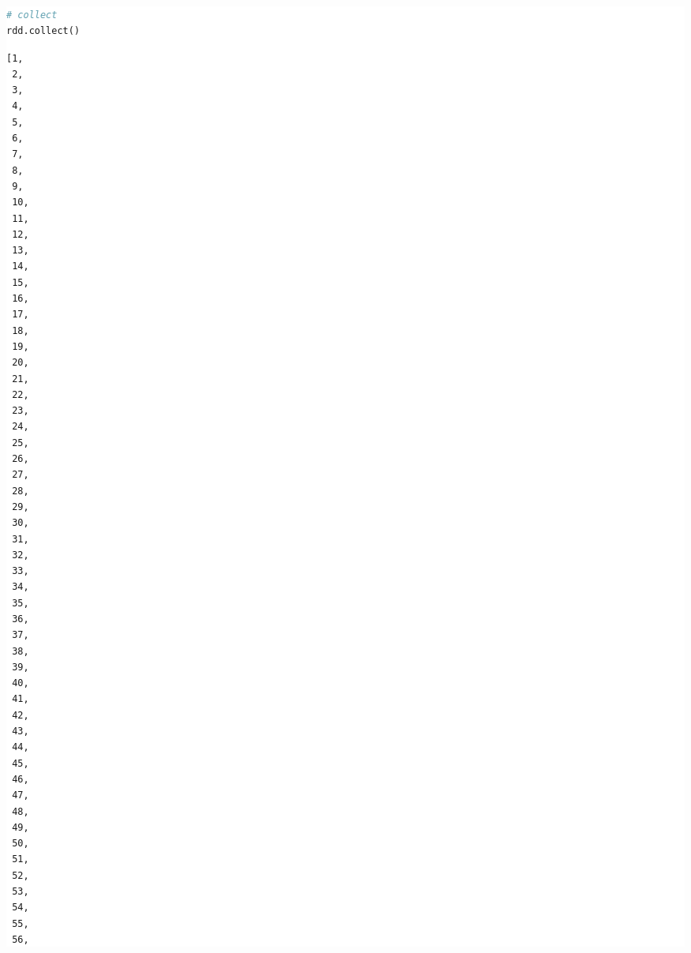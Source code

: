 


```python
# collect
rdd.collect()
```




    [1,
     2,
     3,
     4,
     5,
     6,
     7,
     8,
     9,
     10,
     11,
     12,
     13,
     14,
     15,
     16,
     17,
     18,
     19,
     20,
     21,
     22,
     23,
     24,
     25,
     26,
     27,
     28,
     29,
     30,
     31,
     32,
     33,
     34,
     35,
     36,
     37,
     38,
     39,
     40,
     41,
     42,
     43,
     44,
     45,
     46,
     47,
     48,
     49,
     50,
     51,
     52,
     53,
     54,
     55,
     56,